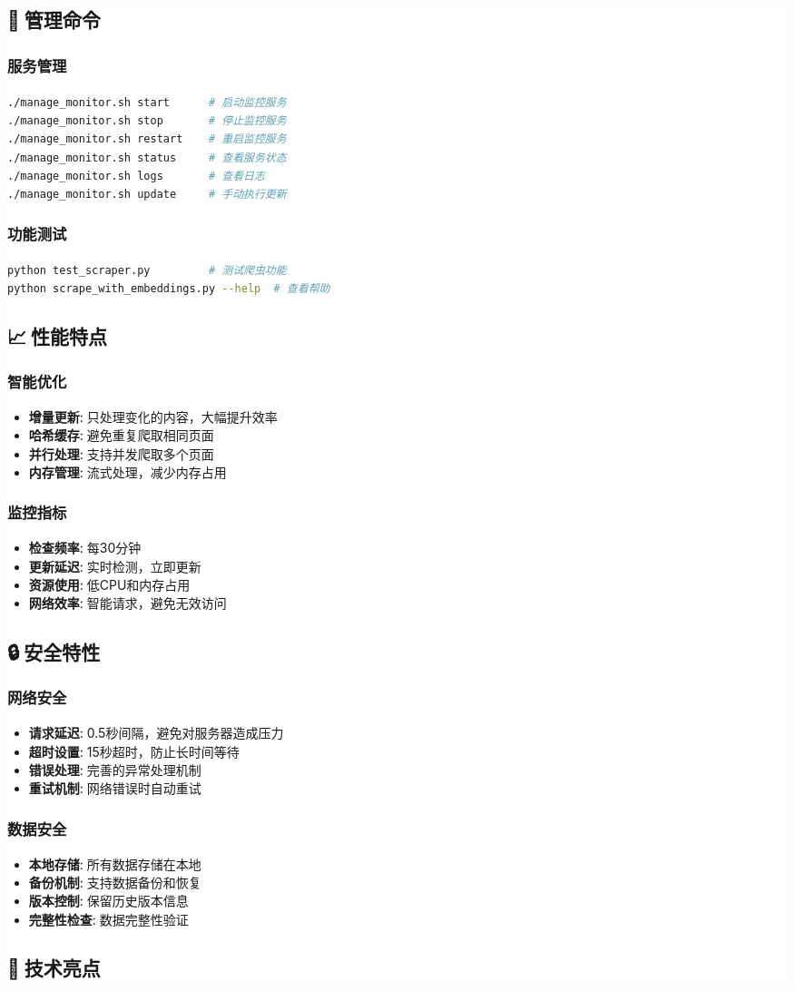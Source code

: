 ## 🔧 管理命令

### 服务管理
```bash
./manage_monitor.sh start      # 启动监控服务
./manage_monitor.sh stop       # 停止监控服务
./manage_monitor.sh restart    # 重启监控服务
./manage_monitor.sh status     # 查看服务状态
./manage_monitor.sh logs       # 查看日志
./manage_monitor.sh update     # 手动执行更新
```

### 功能测试
```bash
python test_scraper.py         # 测试爬虫功能
python scrape_with_embeddings.py --help  # 查看帮助
```

## 📈 性能特点

### 智能优化
- **增量更新**: 只处理变化的内容，大幅提升效率
- **哈希缓存**: 避免重复爬取相同页面
- **并行处理**: 支持并发爬取多个页面
- **内存管理**: 流式处理，减少内存占用

### 监控指标
- **检查频率**: 每30分钟
- **更新延迟**: 实时检测，立即更新
- **资源使用**: 低CPU和内存占用
- **网络效率**: 智能请求，避免无效访问

## 🔒 安全特性

### 网络安全
- **请求延迟**: 0.5秒间隔，避免对服务器造成压力
- **超时设置**: 15秒超时，防止长时间等待
- **错误处理**: 完善的异常处理机制
- **重试机制**: 网络错误时自动重试

### 数据安全
- **本地存储**: 所有数据存储在本地
- **备份机制**: 支持数据备份和恢复
- **版本控制**: 保留历史版本信息
- **完整性检查**: 数据完整性验证

## 🌟 技术亮点
